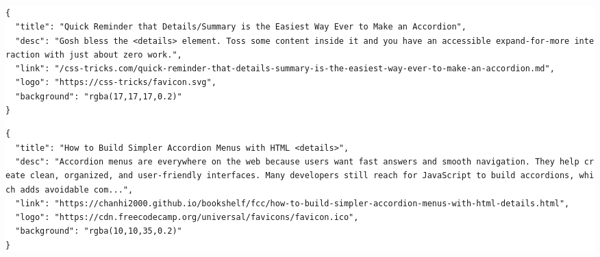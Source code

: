 ```component VPCard
{
  "title": "Quick Reminder that Details/Summary is the Easiest Way Ever to Make an Accordion",
  "desc": "Gosh bless the <details> element. Toss some content inside it and you have an accessible expand-for-more interaction with just about zero work.",
  "link": "/css-tricks.com/quick-reminder-that-details-summary-is-the-easiest-way-ever-to-make-an-accordion.md",
  "logo": "https://css-tricks/favicon.svg",
  "background": "rgba(17,17,17,0.2)"
}
```

<SiteInfo
  name="Details and summary  |  web.dev"
  desc="Discover how the very useful details and summary elements work, and where to use them."
  url="https://web.dev/learn/html/details/"
  logo="https://gstatic.com/devrel-devsite/prod/vbad538e1d00a1e89dedb22ab9f1082402199c262867d664247ae54051f01abb8/web/images/favicon.png"
  preview="https://web.dev/static/images/social-wide.jpg"/>


```component VPCard
{
  "title": "How to Build Simpler Accordion Menus with HTML <details>",
  "desc": "Accordion menus are everywhere on the web because users want fast answers and smooth navigation. They help create clean, organized, and user-friendly interfaces. Many developers still reach for JavaScript to build accordions, which adds avoidable com...",
  "link": "https://chanhi2000.github.io/bookshelf/fcc/how-to-build-simpler-accordion-menus-with-html-details.html",
  "logo": "https://cdn.freecodecamp.org/universal/favicons/favicon.ico",
  "background": "rgba(10,10,35,0.2)"
}
```
